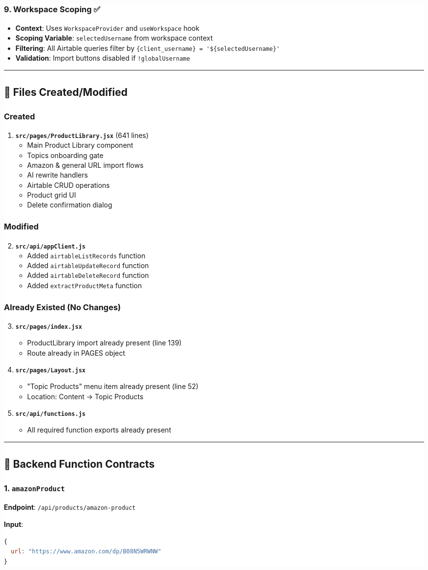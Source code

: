 ### 9. Workspace Scoping ✅
- **Context**: Uses `WorkspaceProvider` and `useWorkspace` hook
- **Scoping Variable**: `selectedUsername` from workspace context
- **Filtering**: All Airtable queries filter by `{client_username} = '${selectedUsername}'`
- **Validation**: Import buttons disabled if `!globalUsername`

---

## 📁 Files Created/Modified

### Created
1. **`src/pages/ProductLibrary.jsx`** (641 lines)
   - Main Product Library component
   - Topics onboarding gate
   - Amazon & general URL import flows
   - AI rewrite handlers
   - Airtable CRUD operations
   - Product grid UI
   - Delete confirmation dialog

### Modified
2. **`src/api/appClient.js`**
   - Added `airtableListRecords` function
   - Added `airtableUpdateRecord` function
   - Added `airtableDeleteRecord` function
   - Added `extractProductMeta` function

### Already Existed (No Changes)
3. **`src/pages/index.jsx`**
   - ProductLibrary import already present (line 139)
   - Route already in PAGES object

4. **`src/pages/Layout.jsx`**
   - "Topic Products" menu item already present (line 52)
   - Location: Content → Topic Products

5. **`src/api/functions.js`**
   - All required function exports already present

---

## 🔧 Backend Function Contracts

### 1. `amazonProduct`
**Endpoint**: `/api/products/amazon-product`

**Input**:
```javascript
{
  url: "https://www.amazon.com/dp/B08N5WRWNW"
}
```
